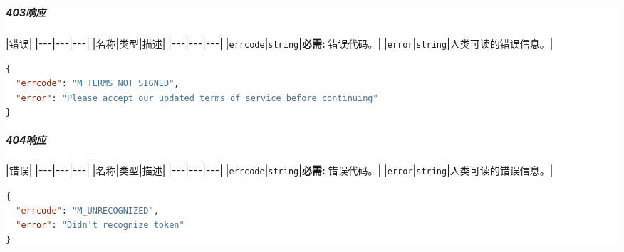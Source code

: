 ##### 403响应
|错误|
|---|---|---|
|名称|类型|描述|
|---|---|---|
|`errcode`|`string`|**必需:** 错误代码。|
|`error`|`string`|人类可读的错误信息。|

```json
{
  "errcode": "M_TERMS_NOT_SIGNED",
  "error": "Please accept our updated terms of service before continuing"
}
```

##### 404响应
|错误|
|---|---|---|
|名称|类型|描述|
|---|---|---|
|`errcode`|`string`|**必需:** 错误代码。|
|`error`|`string`|人类可读的错误信息。|

```json
{
  "errcode": "M_UNRECOGNIZED",
  "error": "Didn't recognize token"
}
```